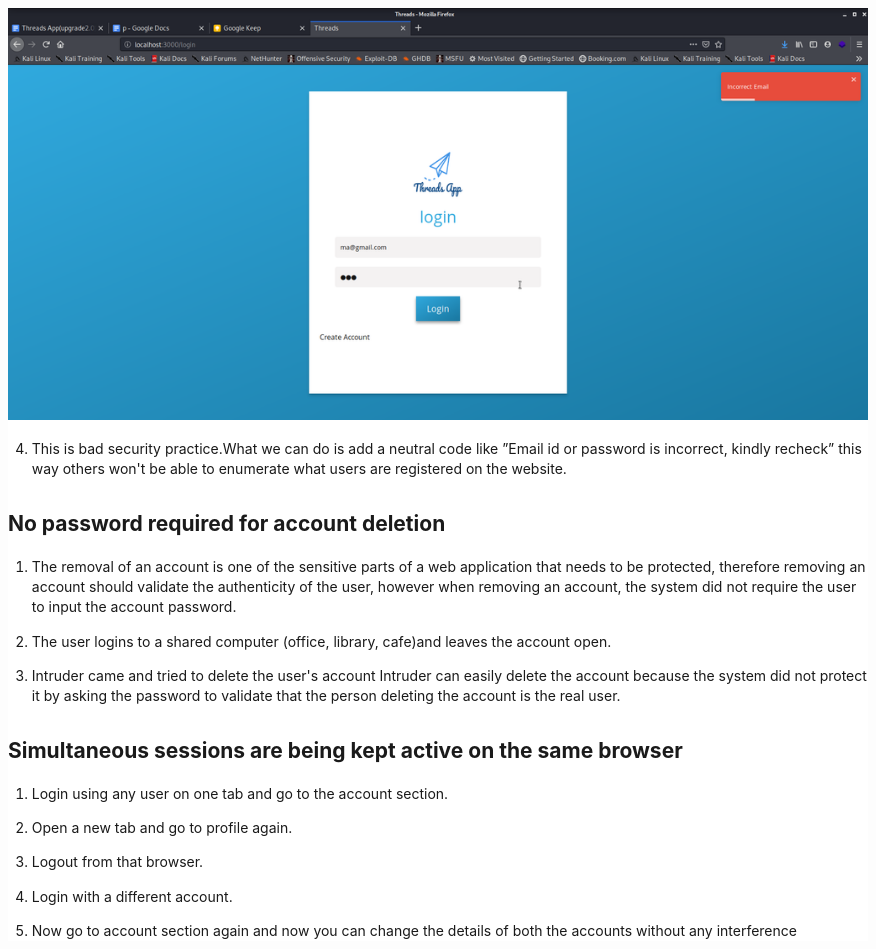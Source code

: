 ![user](/images/userE2.png)

4. This is bad security practice.What we can do is add a neutral code like ”Email id or password is incorrect, kindly recheck” this way others won't be able to enumerate what users are registered on the website.

## No password required for account deletion <a name="nopass"></a>

1. The removal of an account is one of the sensitive parts of a web application that needs to be protected, therefore removing an account should validate the authenticity of the user, however  when removing an account, the system did not require the user to input the account password.

2. The user logins to a shared computer (office, library, cafe)and  leaves the account open.

3. Intruder came and tried to delete the user's account Intruder can easily delete the account because the system did not protect it by asking the password to validate that the person deleting the account is the real user.

## Simultaneous sessions are being kept active on the same browser <a name="session"></a>

1. Login using any user on one tab and go to the account section.

2. Open a new tab and go to profile again.

3.  Logout from that browser.

4. Login with a different account.

5. Now go to account section again and now you can change the details of both the accounts without any interference
